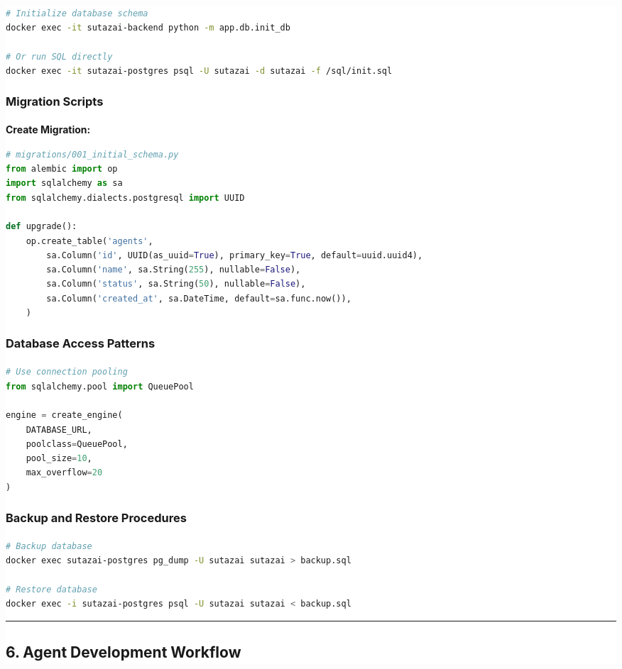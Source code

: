 ```bash
# Initialize database schema
docker exec -it sutazai-backend python -m app.db.init_db

# Or run SQL directly
docker exec -it sutazai-postgres psql -U sutazai -d sutazai -f /sql/init.sql
```

### Migration Scripts

**Create Migration:**
```python
# migrations/001_initial_schema.py
from alembic import op
import sqlalchemy as sa
from sqlalchemy.dialects.postgresql import UUID

def upgrade():
    op.create_table('agents',
        sa.Column('id', UUID(as_uuid=True), primary_key=True, default=uuid.uuid4),
        sa.Column('name', sa.String(255), nullable=False),
        sa.Column('status', sa.String(50), nullable=False),
        sa.Column('created_at', sa.DateTime, default=sa.func.now()),
    )
```

### Database Access Patterns

```python
# Use connection pooling
from sqlalchemy.pool import QueuePool

engine = create_engine(
    DATABASE_URL,
    poolclass=QueuePool,
    pool_size=10,
    max_overflow=20
)
```

### Backup and Restore Procedures

```bash
# Backup database
docker exec sutazai-postgres pg_dump -U sutazai sutazai > backup.sql

# Restore database
docker exec -i sutazai-postgres psql -U sutazai sutazai < backup.sql
```

---

## 6. Agent Development Workflow
